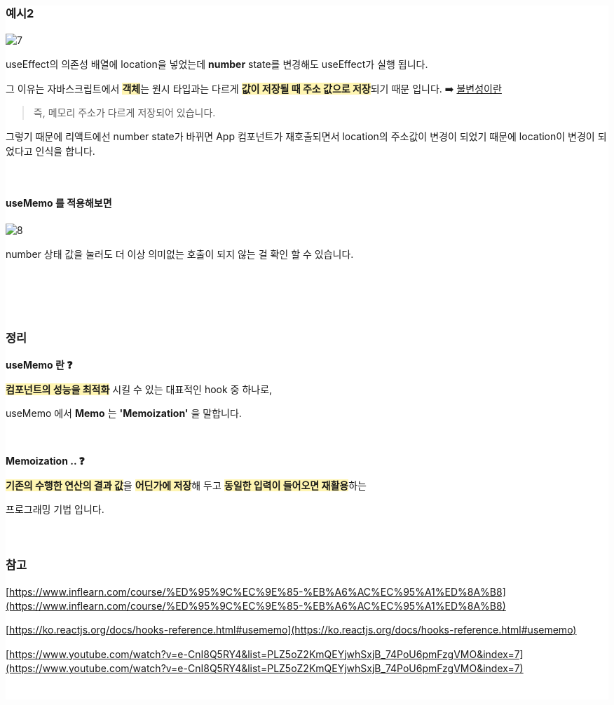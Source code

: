 ### **예시2**

![7](https://user-images.githubusercontent.com/87301268/224193213-80dbcad3-8286-4151-ba87-29752c23b1cd.png)

useEffect의 의존성 배열에 location을 넣었는데 **number** state를 변경해도 useEffect가 실행 됩니다.

그 이유는 자바스크립트에서 <span style='background-color : #fff5b1'>**객체**</span>는 원시 타입과는 다르게 <span style='background-color : #fff5b1'>**값이 저장될 때 주소 값으로 저장**</span>되기 때문 입니다. ➡️ [불변성이란](https://choi-hyunho.com/react/react-immutability/)

> 즉, 메모리 주소가 다르게 저장되어 있습니다.

그렇기 때문에 리액트에선 number state가 바뀌면 App 컴포넌트가 재호출되면서 location의 주소값이 변경이 되었기 때문에 location이 변경이 되었다고 인식을 합니다.

<br>

#### **useMemo 를 적용해보면**

![8](https://user-images.githubusercontent.com/87301268/224193235-74c3633f-0aaa-4cd9-830c-532ea0dae5dd.png)

number 상태 값을 눌러도 더 이상 의미없는 호출이 되지 않는 걸 확인 할 수 있습니다.

<br>

<iframe width='100%' height='350px' src="https://codesandbox.io/embed/usememo-2-o90hyz?fontsize=14&amp;hidenavigation=1&amp;theme=dark"></iframe>

<br>
<br>

### **정리**

**useMemo 란 ❓**

<span style='background-color : #fff5b1'>**컴포넌트의 성능을 최적화**</span> 시킬 수 있는 대표적인 hook 중 하나로,

useMemo 에서 **Memo** 는 **'Memoization'** 을 말합니다.

<br>

**Memoization .. ❓**

<span style='background-color : #fff5b1'>**기존의 수행한 연산의 결과 값**</span>을 <span style='background-color : #fff5b1'>**어딘가에 저장**</span>해 두고 <span style='background-color : #fff5b1'>**동일한 입력이 들어오면 재활용**</span>하는

프로그래밍 기법 입니다.

<br>

### **참고**

[https://www.inflearn.com/course/%ED%95%9C%EC%9E%85-%EB%A6%AC%EC%95%A1%ED%8A%B8](https://www.inflearn.com/course/%ED%95%9C%EC%9E%85-%EB%A6%AC%EC%95%A1%ED%8A%B8)

[https://ko.reactjs.org/docs/hooks-reference.html#usememo](https://ko.reactjs.org/docs/hooks-reference.html#usememo)

[https://www.youtube.com/watch?v=e-CnI8Q5RY4&list=PLZ5oZ2KmQEYjwhSxjB_74PoU6pmFzgVMO&index=7](https://www.youtube.com/watch?v=e-CnI8Q5RY4&list=PLZ5oZ2KmQEYjwhSxjB_74PoU6pmFzgVMO&index=7)

<br>

```toc

```
